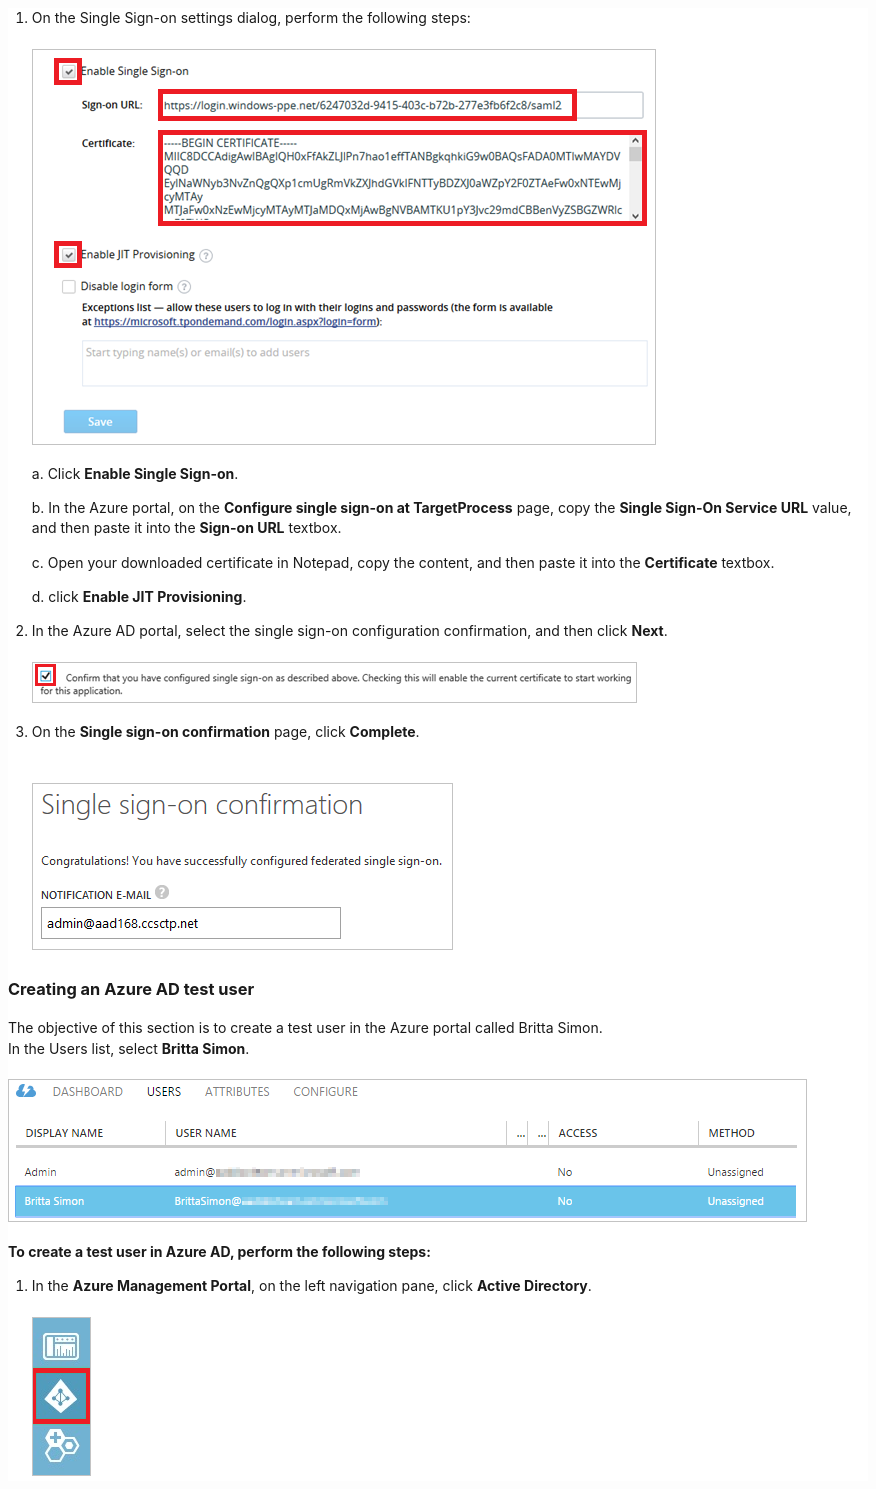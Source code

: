 1. On the Single Sign-on settings dialog, perform the following steps:
<br><br>![Configure Single Sign-On](./media/active-directory-saas-target-process-tutorial/tutorial_target_process_08.png) <br>

    a. Click **Enable Single Sign-on**.

    b. In the Azure portal, on the **Configure single sign-on at TargetProcess** page, copy the **Single Sign-On Service URL** value, and then paste it into the **Sign-on URL** textbox.

    c. Open your downloaded certificate in Notepad, copy the content, and then paste it into the **Certificate** textbox.

    d. click **Enable JIT Provisioning**.


6. In the Azure AD portal, select the single sign-on configuration confirmation, and then click **Next**. 
<br><br>![Azure AD Single Sign-On][10]<br>

7. On the **Single sign-on confirmation** page, click **Complete**.  
  <br><br>![Azure AD Single Sign-On][11]




### Creating an Azure AD test user
The objective of this section is to create a test user in the Azure portal called Britta Simon.<br>
In the Users list, select **Britta Simon**.<br><br>![Create Azure AD User][20]<br>

**To create a test user in Azure AD, perform the following steps:**

1. In the **Azure Management Portal**, on the left navigation pane, click **Active Directory**.
<br><br>![Creating an Azure AD test user](./media/active-directory-saas-flatter-files-tutorial/create_aaduser_09.png) <br> 


[1]: ./media/active-directory-saas-target-process-tutorial/tutorial_general_01.png
[2]: ./media/active-directory-saas-target-process-tutorial/tutorial_general_02.png
[3]: ./media/active-directory-saas-target-process-tutorial/tutorial_general_03.png
[4]: ./media/active-directory-saas-target-process-tutorial/tutorial_general_04.png
[6]: ./media/active-directory-saas-target-process-tutorial/tutorial_general_05.png
[10]: ./media/active-directory-saas-target-process-tutorial/tutorial_general_06.png
[11]: ./media/active-directory-saas-target-process-tutorial/tutorial_general_07.png
[20]: ./media/active-directory-saas-target-process-tutorial/tutorial_general_100.png
[200]: ./media/active-directory-saas-target-process-tutorial/tutorial_general_200.png
[201]: ./media/active-directory-saas-target-process-tutorial/tutorial_general_201.png
[203]: ./media/active-directory-saas-target-process-tutorial/tutorial_general_203.png
[204]: ./media/active-directory-saas-target-process-tutorial/tutorial_general_204.png
[205]: ./media/active-directory-saas-target-process-tutorial/tutorial_general_205.png